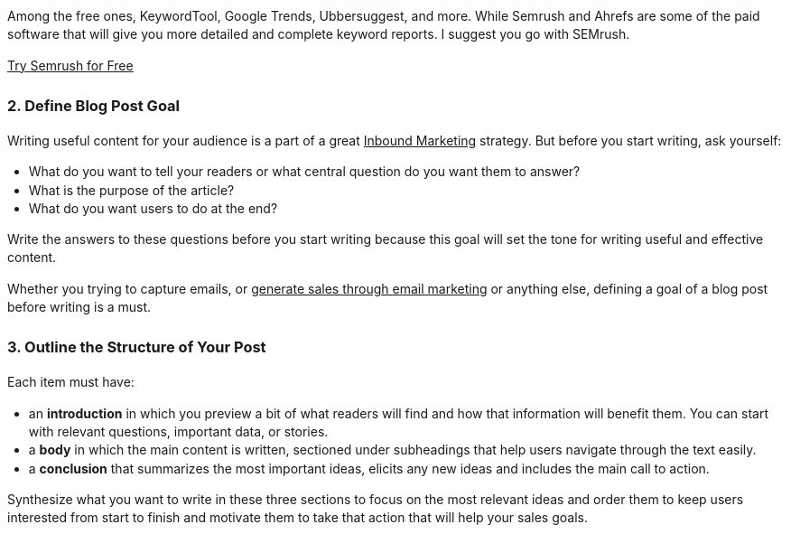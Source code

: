 

<p>Among the free ones, KeywordTool, Google Trends, Ubbersuggest, and more. While Semrush and Ahrefs are some of the paid software that will give you more detailed and complete keyword reports. I suggest you go with SEMrush.</p>



<div class="wp-block-buttons">
<div class="wp-block-button"><a class="wp-block-button__link" href="https://www.waytoidea.com/Recommended/semrush-2/" target="_blank" rel="noreferrer noopener">Try Semrush for Free</a></div>
</div>



<h3>2. Define Blog Post Goal</h3>



<p>Writing useful content for your audience is a part of a great <a href="https://www.waytoidea.com/inbound-marketing/" data-type="URL" data-id="https://www.waytoidea.com/inbound-marketing/" target="_blank" rel="noreferrer noopener">Inbound Marketing</a> strategy. But before you start writing, ask yourself:</p>



<ul><li>What do you want to tell your readers or what central question do you want them to answer?</li><li>What is the purpose of the article?</li><li>What do you want users to do at the end?</li></ul>



<p>Write the answers to these questions before you start writing because this goal will set the tone for writing useful and effective content.</p>



<p>Whether you trying to capture emails, or <a href="https://www.waytoidea.com/increase-sales-using-email-marketing/" target="_blank" data-type="URL" data-id="https://www.waytoidea.com/increase-sales-using-email-marketing/" rel="noreferrer noopener">generate sales through email marketing</a> or anything else, defining a goal of a blog post before writing is a must.</p>



<h3>3. Outline the Structure of Your Post</h3>



<p>Each item must have:</p>



<ul><li>an&nbsp;<strong>introduction</strong>&nbsp;in which you preview a bit of what readers will find and how that information will benefit them. You can start with relevant questions, important data, or stories.</li><li>a&nbsp;<strong>body</strong>&nbsp;in which the main content is written, sectioned under subheadings that help users navigate through the text easily.</li><li>a&nbsp;<strong>conclusion</strong>&nbsp;that summarizes the most important ideas, elicits any new ideas and includes the main call to action.</li></ul>



<p>Synthesize what you want to write in these three sections to focus on the most relevant ideas and order them to keep users interested from start to finish and motivate them to take that action that will help your sales goals.</p>

